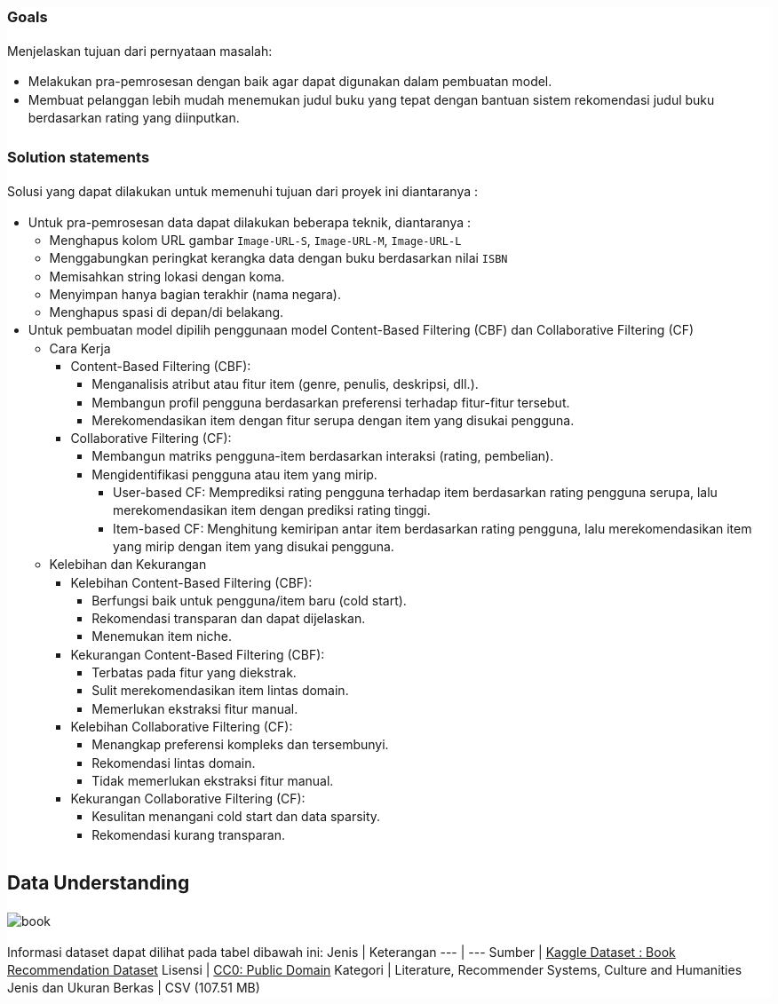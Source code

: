 ### Goals
Menjelaskan tujuan dari pernyataan masalah:
- Melakukan pra-pemrosesan dengan baik agar dapat digunakan dalam pembuatan model.
- Membuat pelanggan lebih mudah menemukan judul buku yang tepat dengan bantuan sistem rekomendasi judul buku berdasarkan rating yang diinputkan.

### Solution statements
Solusi yang dapat dilakukan untuk memenuhi tujuan dari proyek ini diantaranya :
- Untuk pra-pemrosesan data dapat dilakukan beberapa teknik, diantaranya :
  - Menghapus kolom URL gambar `Image-URL-S`, `Image-URL-M`, `Image-URL-L`
  - Menggabungkan peringkat kerangka data dengan buku berdasarkan nilai `ISBN`
  - Memisahkan string lokasi dengan koma.
  - Menyimpan hanya bagian terakhir (nama negara).
  - Menghapus spasi di depan/di belakang.
- Untuk pembuatan model dipilih penggunaan model Content-Based Filtering (CBF) dan Collaborative Filtering (CF)
  - Cara Kerja
    - Content-Based Filtering (CBF):
      - Menganalisis atribut atau fitur item (genre, penulis, deskripsi, dll.).
      - Membangun profil pengguna berdasarkan preferensi terhadap fitur-fitur tersebut.
      - Merekomendasikan item dengan fitur serupa dengan item yang disukai pengguna.
    - Collaborative Filtering (CF):
      - Membangun matriks pengguna-item berdasarkan interaksi (rating, pembelian).
      - Mengidentifikasi pengguna atau item yang mirip.
        - User-based CF: Memprediksi rating pengguna terhadap item berdasarkan rating pengguna serupa, lalu merekomendasikan item dengan prediksi rating tinggi.
        - Item-based CF: Menghitung kemiripan antar item berdasarkan rating pengguna, lalu merekomendasikan item yang mirip dengan item yang disukai pengguna.
  - Kelebihan dan Kekurangan
    - Kelebihan Content-Based Filtering (CBF):
      - Berfungsi baik untuk pengguna/item baru (cold start).
      - Rekomendasi transparan dan dapat dijelaskan.
      - Menemukan item niche.
    - Kekurangan Content-Based Filtering (CBF):
      - Terbatas pada fitur yang diekstrak.
      - Sulit merekomendasikan item lintas domain.
      - Memerlukan ekstraksi fitur manual.
    - Kelebihan Collaborative Filtering (CF):
      - Menangkap preferensi kompleks dan tersembunyi.
      - Rekomendasi lintas domain.
      - Tidak memerlukan ekstraksi fitur manual.
    - Kekurangan Collaborative Filtering (CF):
      - Kesulitan menangani cold start dan data sparsity.
      - Rekomendasi kurang transparan.

## Data Understanding

![book](https://github.com/user-attachments/assets/75032150-a23f-4073-832d-9bbb45ce3cc6)

Informasi dataset dapat dilihat pada tabel dibawah ini:
Jenis | Keterangan
--- | ---
Sumber | [Kaggle Dataset : Book Recommendation Dataset]([https://www.kaggle.com/datasets/scarecrow2020/tech-students-profile-prediction/data](https://www.kaggle.com/datasets/arashnic/book-recommendation-dataset))
Lisensi | [CC0: Public Domain](https://creativecommons.org/publicdomain/zero/1.0/)
Kategori | Literature, Recommender Systems, Culture and Humanities
Jenis dan Ukuran Berkas | CSV (107.51 MB)
